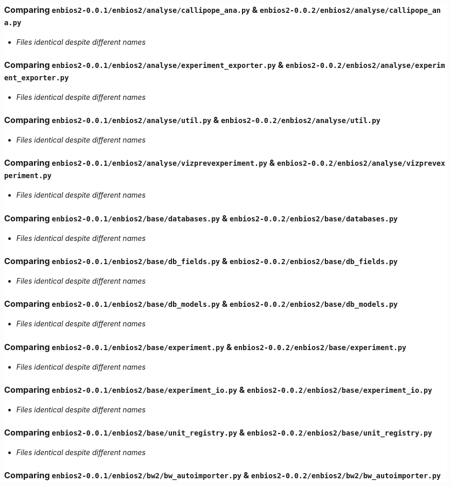 ### Comparing `enbios2-0.0.1/enbios2/analyse/callipope_ana.py` & `enbios2-0.0.2/enbios2/analyse/callipope_ana.py`

 * *Files identical despite different names*

### Comparing `enbios2-0.0.1/enbios2/analyse/experiment_exporter.py` & `enbios2-0.0.2/enbios2/analyse/experiment_exporter.py`

 * *Files identical despite different names*

### Comparing `enbios2-0.0.1/enbios2/analyse/util.py` & `enbios2-0.0.2/enbios2/analyse/util.py`

 * *Files identical despite different names*

### Comparing `enbios2-0.0.1/enbios2/analyse/vizprevexperiment.py` & `enbios2-0.0.2/enbios2/analyse/vizprevexperiment.py`

 * *Files identical despite different names*

### Comparing `enbios2-0.0.1/enbios2/base/databases.py` & `enbios2-0.0.2/enbios2/base/databases.py`

 * *Files identical despite different names*

### Comparing `enbios2-0.0.1/enbios2/base/db_fields.py` & `enbios2-0.0.2/enbios2/base/db_fields.py`

 * *Files identical despite different names*

### Comparing `enbios2-0.0.1/enbios2/base/db_models.py` & `enbios2-0.0.2/enbios2/base/db_models.py`

 * *Files identical despite different names*

### Comparing `enbios2-0.0.1/enbios2/base/experiment.py` & `enbios2-0.0.2/enbios2/base/experiment.py`

 * *Files identical despite different names*

### Comparing `enbios2-0.0.1/enbios2/base/experiment_io.py` & `enbios2-0.0.2/enbios2/base/experiment_io.py`

 * *Files identical despite different names*

### Comparing `enbios2-0.0.1/enbios2/base/unit_registry.py` & `enbios2-0.0.2/enbios2/base/unit_registry.py`

 * *Files identical despite different names*

### Comparing `enbios2-0.0.1/enbios2/bw2/bw_autoimporter.py` & `enbios2-0.0.2/enbios2/bw2/bw_autoimporter.py`
